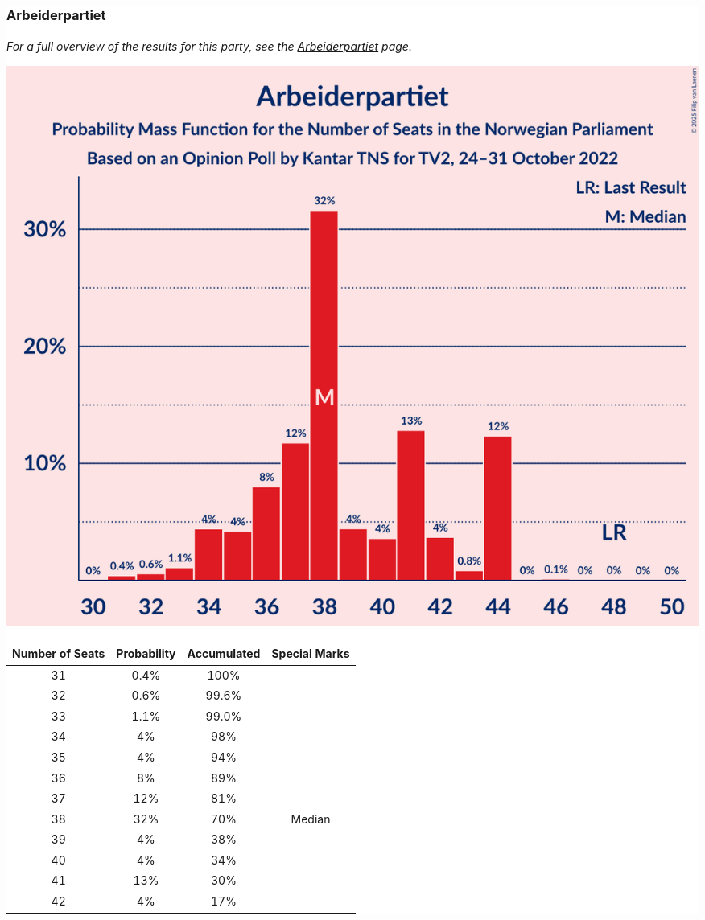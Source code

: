 ### Arbeiderpartiet

*For a full overview of the results for this party, see the [Arbeiderpartiet](party-arbeiderpartiet.html) page.*

![Graph with seats probability mass function not yet produced](2022-10-31-KantarTNS-seats-pmf-arbeiderpartiet.png "Seats Probability Mass Function")

| Number of Seats | Probability | Accumulated | Special Marks |
|:---------------:|:-----------:|:-----------:|:-------------:|
| 31 | 0.4% | 100% |  |
| 32 | 0.6% | 99.6% |  |
| 33 | 1.1% | 99.0% |  |
| 34 | 4% | 98% |  |
| 35 | 4% | 94% |  |
| 36 | 8% | 89% |  |
| 37 | 12% | 81% |  |
| 38 | 32% | 70% | Median |
| 39 | 4% | 38% |  |
| 40 | 4% | 34% |  |
| 41 | 13% | 30% |  |
| 42 | 4% | 17% |  |